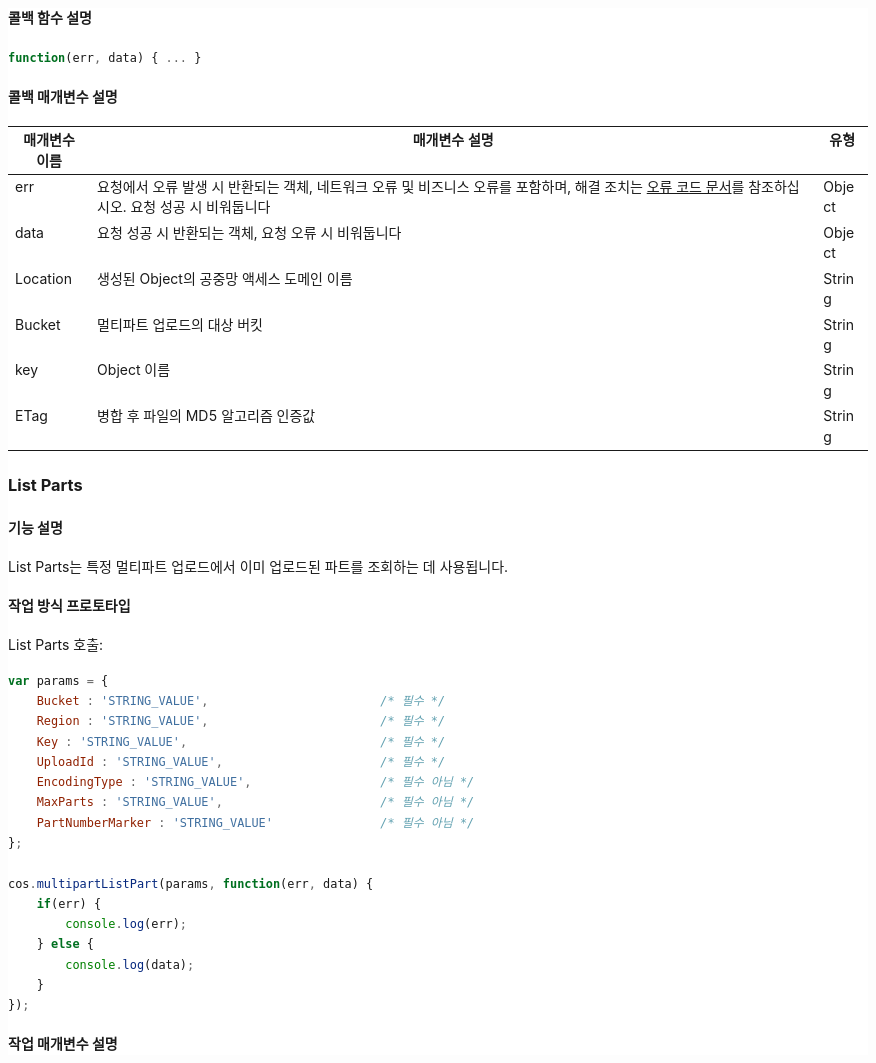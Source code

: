 #### 콜백 함수 설명

```js
function(err, data) { ... }
```

#### 콜백 매개변수 설명

| 매개변수 이름   | 매개변수 설명                                                     | 유형   |
| -------- | ------------------------------------------------------------ | ------ |
| err      | 요청에서 오류 발생 시 반환되는 객체, 네트워크 오류 및 비즈니스 오류를 포함하며, 해결 조치는 [오류 코드 문서](https://cloud.tencent.com/document/product/436/7730)를 참조하십시오. 요청 성공 시 비워둡니다 | Object |
| data     | 요청 성공 시 반환되는 객체, 요청 오류 시 비워둡니다                         | Object |
| Location | 생성된 Object의 공중망 액세스 도메인 이름                                 | String |
| Bucket   | 멀티파트 업로드의 대상 버킷                                        | String |
| key | Object 이름                                                | String |
| ETag     | 병합 후 파일의 MD5 알고리즘 인증값                                      | String   |

### List Parts

#### 기능 설명

List Parts는 특정 멀티파트 업로드에서 이미 업로드된 파트를 조회하는 데 사용됩니다.

#### 작업 방식 프로토타입

List Parts 호출:

```js
var params = {
	Bucket : 'STRING_VALUE',						/* 필수 */
	Region : 'STRING_VALUE',						/* 필수 */
	Key : 'STRING_VALUE',							/* 필수 */
	UploadId : 'STRING_VALUE',						/* 필수 */
	EncodingType : 'STRING_VALUE',					/* 필수 아님 */
	MaxParts : 'STRING_VALUE',						/* 필수 아님 */
	PartNumberMarker : 'STRING_VALUE'				/* 필수 아님 */
};

cos.multipartListPart(params, function(err, data) {
	if(err) {
		console.log(err);
	} else {
		console.log(data);
	}
});

```

#### 작업 매개변수 설명
